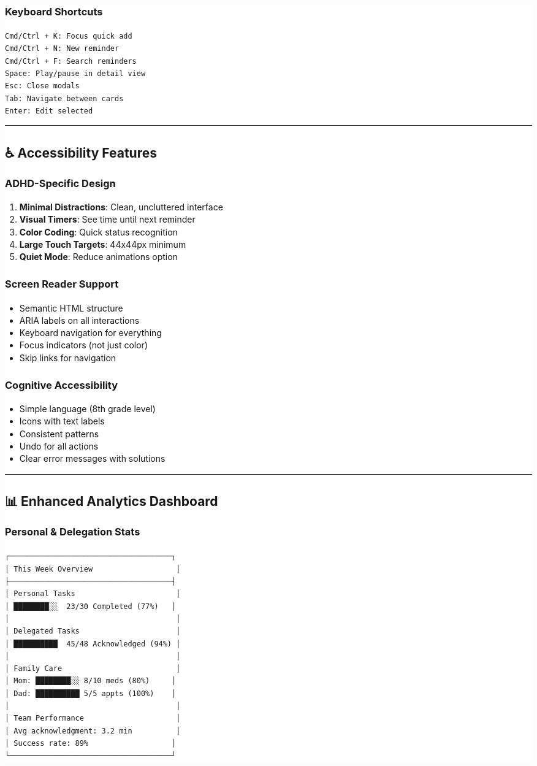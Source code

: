### Keyboard Shortcuts
```
Cmd/Ctrl + K: Focus quick add
Cmd/Ctrl + N: New reminder
Cmd/Ctrl + F: Search reminders
Space: Play/pause in detail view
Esc: Close modals
Tab: Navigate between cards
Enter: Edit selected
```

---

## ♿ Accessibility Features

### ADHD-Specific Design
1. **Minimal Distractions**: Clean, uncluttered interface
2. **Visual Timers**: See time until next reminder
3. **Color Coding**: Quick status recognition
4. **Large Touch Targets**: 44x44px minimum
5. **Quiet Mode**: Reduce animations option

### Screen Reader Support
- Semantic HTML structure
- ARIA labels on all interactions
- Keyboard navigation for everything
- Focus indicators (not just color)
- Skip links for navigation

### Cognitive Accessibility
- Simple language (8th grade level)
- Icons with text labels
- Consistent patterns
- Undo for all actions
- Clear error messages with solutions

---

## 📊 Enhanced Analytics Dashboard

### Personal & Delegation Stats
```
┌─────────────────────────────────────┐
│ This Week Overview                   │
├─────────────────────────────────────┤
│ Personal Tasks                       │
│ ████████░░  23/30 Completed (77%)   │
│                                      │
│ Delegated Tasks                      │
│ ██████████  45/48 Acknowledged (94%) │
│                                      │
│ Family Care                          │
│ Mom: ████████░░ 8/10 meds (80%)     │
│ Dad: ██████████ 5/5 appts (100%)    │
│                                      │
│ Team Performance                     │
│ Avg acknowledgment: 3.2 min          │
│ Success rate: 89%                   │
└─────────────────────────────────────┘
```
